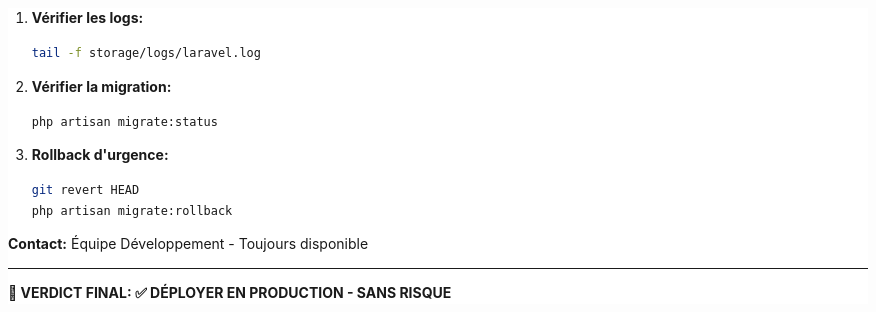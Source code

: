 1. **Vérifier les logs:**

    ```bash
    tail -f storage/logs/laravel.log
    ```

2. **Vérifier la migration:**

    ```bash
    php artisan migrate:status
    ```

3. **Rollback d'urgence:**
    ```bash
    git revert HEAD
    php artisan migrate:rollback
    ```

**Contact:** Équipe Développement - Toujours disponible

---

**🎯 VERDICT FINAL: ✅ DÉPLOYER EN PRODUCTION - SANS RISQUE**
